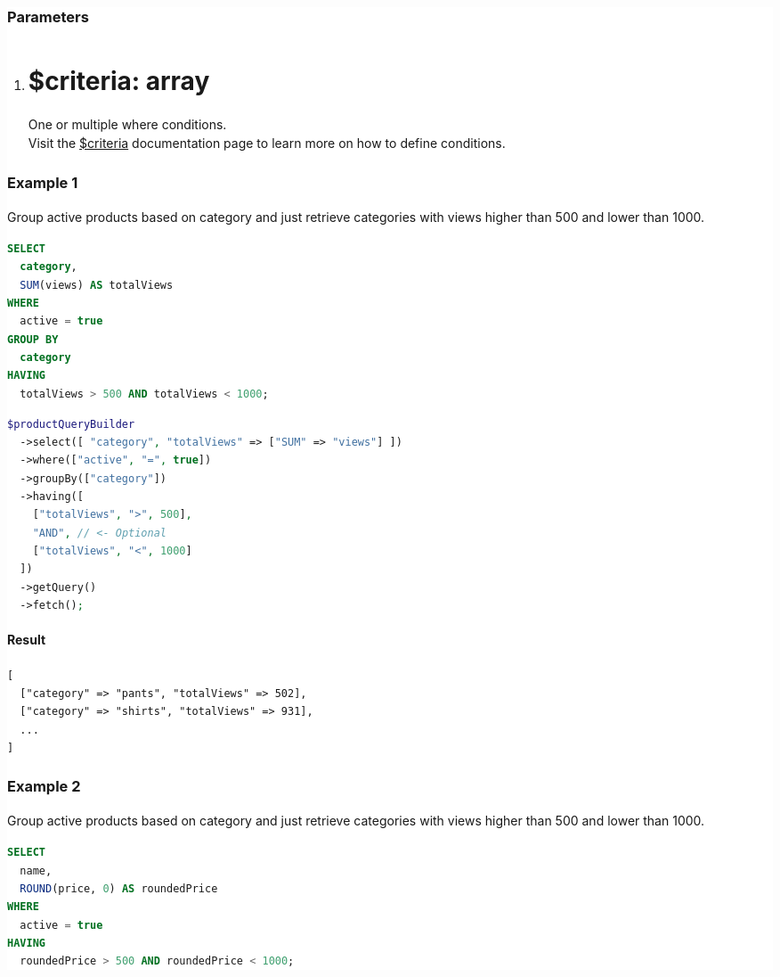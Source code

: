 ### Parameters

1. # $criteria: array
   One or multiple where conditions.<br/>
   Visit the <a class="gotoblock" href="#/criteria">$criteria</a> documentation page to learn more on how to define conditions.

### Example 1

Group active products based on category and just retrieve categories with views higher than 500 and lower than 1000.

```sql
SELECT 
  category, 
  SUM(views) AS totalViews
WHERE 
  active = true 
GROUP BY 
  category 
HAVING
  totalViews > 500 AND totalViews < 1000;
```

```php
$productQueryBuilder
  ->select([ "category", "totalViews" => ["SUM" => "views"] ])
  ->where(["active", "=", true])
  ->groupBy(["category"])
  ->having([ 
    ["totalViews", ">", 500], 
    "AND", // <- Optional
    ["totalViews", "<", 1000] 
  ])
  ->getQuery()
  ->fetch();
```

#### Result

```
[ 
  ["category" => "pants", "totalViews" => 502], 
  ["category" => "shirts", "totalViews" => 931], 
  ... 
]
```

### Example 2

Group active products based on category and just retrieve categories with views higher than 500 and lower than 1000.

```sql
SELECT 
  name, 
  ROUND(price, 0) AS roundedPrice
WHERE 
  active = true 
HAVING
  roundedPrice > 500 AND roundedPrice < 1000;
```
